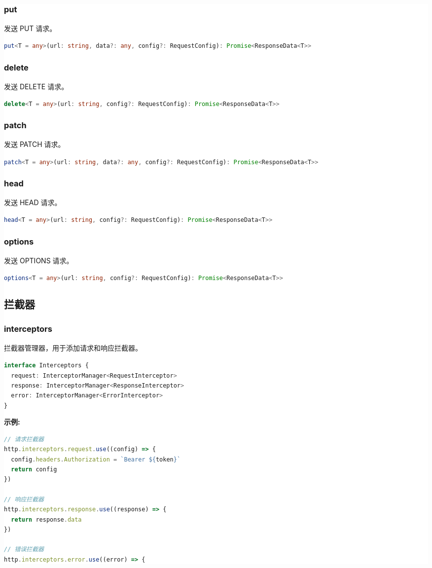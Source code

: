 ### put

发送 PUT 请求。

```typescript
put<T = any>(url: string, data?: any, config?: RequestConfig): Promise<ResponseData<T>>
```

### delete

发送 DELETE 请求。

```typescript
delete<T = any>(url: string, config?: RequestConfig): Promise<ResponseData<T>>
```

### patch

发送 PATCH 请求。

```typescript
patch<T = any>(url: string, data?: any, config?: RequestConfig): Promise<ResponseData<T>>
```

### head

发送 HEAD 请求。

```typescript
head<T = any>(url: string, config?: RequestConfig): Promise<ResponseData<T>>
```

### options

发送 OPTIONS 请求。

```typescript
options<T = any>(url: string, config?: RequestConfig): Promise<ResponseData<T>>
```

## 拦截器

### interceptors

拦截器管理器，用于添加请求和响应拦截器。

```typescript
interface Interceptors {
  request: InterceptorManager<RequestInterceptor>
  response: InterceptorManager<ResponseInterceptor>
  error: InterceptorManager<ErrorInterceptor>
}
```

**示例:**

```typescript
// 请求拦截器
http.interceptors.request.use((config) => {
  config.headers.Authorization = `Bearer ${token}`
  return config
})

// 响应拦截器
http.interceptors.response.use((response) => {
  return response.data
})

// 错误拦截器
http.interceptors.error.use((error) => {
```